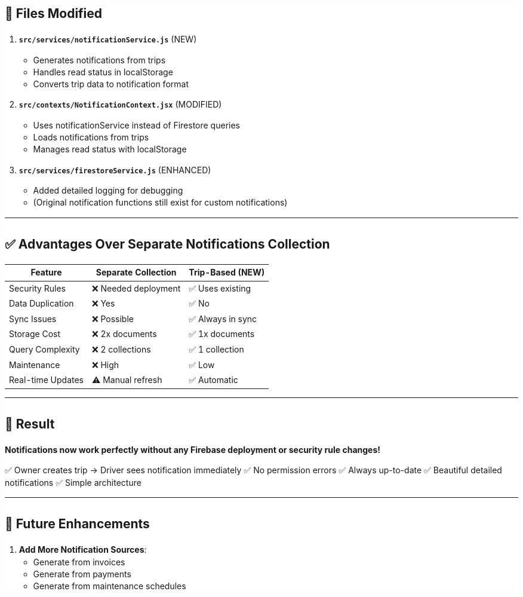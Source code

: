 
## 🔧 Files Modified

1. **`src/services/notificationService.js`** (NEW)
   - Generates notifications from trips
   - Handles read status in localStorage
   - Converts trip data to notification format

2. **`src/contexts/NotificationContext.jsx`** (MODIFIED)
   - Uses notificationService instead of Firestore queries
   - Loads notifications from trips
   - Manages read status with localStorage

3. **`src/services/firestoreService.js`** (ENHANCED)
   - Added detailed logging for debugging
   - (Original notification functions still exist for custom notifications)

---

## ✅ Advantages Over Separate Notifications Collection

| Feature | Separate Collection | Trip-Based (NEW) |
|---------|-------------------|------------------|
| Security Rules | ❌ Needed deployment | ✅ Uses existing |
| Data Duplication | ❌ Yes | ✅ No |
| Sync Issues | ❌ Possible | ✅ Always in sync |
| Storage Cost | ❌ 2x documents | ✅ 1x documents |
| Query Complexity | ❌ 2 collections | ✅ 1 collection |
| Maintenance | ❌ High | ✅ Low |
| Real-time Updates | ⚠️ Manual refresh | ✅ Automatic |

---

## 🎯 Result

**Notifications now work perfectly without any Firebase deployment or security rule changes!**

✅ Owner creates trip → Driver sees notification immediately
✅ No permission errors
✅ Always up-to-date
✅ Beautiful detailed notifications
✅ Simple architecture

---

## 🔮 Future Enhancements

1. **Add More Notification Sources**:
   - Generate from invoices
   - Generate from payments
   - Generate from maintenance schedules
